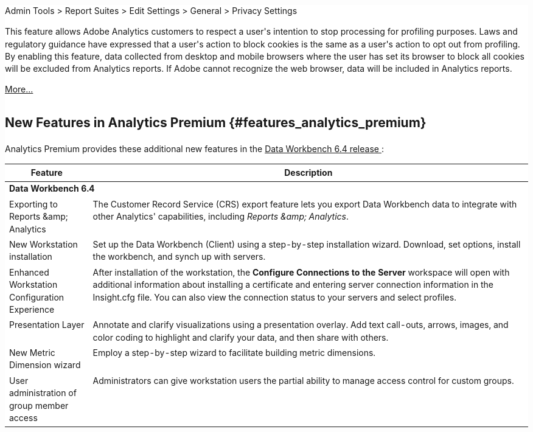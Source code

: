    <td colname="col2"> <p> <span class="uicontrol"> Admin Tools </span> &gt; <span class="uicontrol"> Report Suites </span> &gt; <span class="uicontrol"> Edit Settings </span> &gt; <span class="uicontrol"> General </span> &gt; <span class="uicontrol"> Privacy Settings </span> </p> <p> This feature allows Adobe Analytics customers to respect a user's intention to stop processing for profiling purposes. Laws and regulatory guidance have expressed that a user's action to block cookies is the same as a user's action to opt out from profiling. By enabling this feature, data collected from desktop and mobile browsers where the user has set its browser to block all cookies will be excluded from Analytics reports. If Adobe cannot recognize the web browser, data will be included in Analytics reports. </p> <p> <a href="https://marketing.adobe.com/resources/help/en_US/whitepapers/cookies/?f=browser_cookie_settings" format="https" scope="external"> More... </a> </p> </td> 
  </tr> 
 </tbody> 
</table>


## New Features in Analytics Premium {#features_analytics_premium}

Analytics Premium provides these additional new features in the [ Data Workbench 6.4 release ](https://marketing.adobe.com/resources/help/en_US/insight/whatsnew/): 

<table id="table_FE8C9A73676345CDA450CE84111A2B72"> 
 <thead> 
  <tr> 
   <th colname="col1" class="entry"> Feature </th> 
   <th colname="col2" class="entry"> Description </th> 
  </tr> 
 </thead>
 <tbody> 
  <tr> 
   <td colspan="2"> <b>Data Workbench 6.4</b> </td> 
  </tr> 
  <tr> 
   <td colname="col1"> Exporting to Reports &amp;amp; Analytics </td> 
   <td colname="col2"> The Customer Record Service (CRS) export feature lets you export Data Workbench data to integrate with other Analytics' capabilities, including <i>Reports &amp;amp; Analytics</i>. </td> 
  </tr> 
  <tr> 
   <td colname="col1"> New Workstation installation </td> 
   <td colname="col2"> Set up the Data Workbench (Client) using a step-by-step installation wizard. Download, set options, install the workbench, and synch up with servers. </td> 
  </tr> 
  <tr> 
   <td colname="col1"> Enhanced Workstation Configuration Experience </td> 
   <td colname="col2"> After installation of the workstation, the <b>Configure Connections to the Server</b> workspace will open with additional information about installing a certificate and entering server connection information in the Insight.cfg file. You can also view the connection status to your servers and select profiles. </td> 
  </tr> 
  <tr> 
   <td colname="col1"> Presentation Layer </td> 
   <td colname="col2"> Annotate and clarify visualizations using a presentation overlay. Add text call-outs, arrows, images, and color coding to highlight and clarify your data, and then share with others. </td> 
  </tr> 
  <tr> 
   <td colname="col1"> New Metric Dimension wizard </td> 
   <td colname="col2"> Employ a step-by-step wizard to facilitate building metric dimensions. </td> 
  </tr> 
  <tr> 
   <td colname="col1"> User administration of group member access </td> 
   <td colname="col2"> Administrators can give workstation users the partial ability to manage access control for custom groups. </td> 